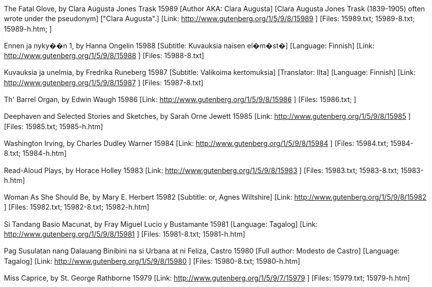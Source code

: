 The Fatal Glove, by Clara Augusta Jones Trask                            15989
  [Author AKA: Clara Augusta]
  [Clara Augusta Jones Trask (1839-1905) often wrote under the pseudonym]
  ["Clara Augusta".]
  [Link: http://www.gutenberg.org/1/5/9/8/15989 ]
  [Files: 15989.txt; 15989-8.txt; 15989-h.htm; ]

Ennen ja nyky&#65533;&#65533;n 1, by Hanna Ongelin                                     15988
  [Subtitle: Kuvauksia naisen el&#65533;m&#65533;st&#65533;]
  [Language: Finnish]
  [Link: http://www.gutenberg.org/1/5/9/8/15988 ]
  [Files: 15988-8.txt]

Kuvauksia ja unelmia, by Fredrika Runeberg                               15987
  [Subtitle: Valikoima kertomuksia]
  [Translator: Ilta]
  [Language: Finnish]
  [Link: http://www.gutenberg.org/1/5/9/8/15987 ]
  [Files: 15987-8.txt]

Th' Barrel Organ, by Edwin Waugh                                         15986
  [Link: http://www.gutenberg.org/1/5/9/8/15986 ]
  [Files: 15986.txt; ]

Deephaven and Selected Stories and Sketches, by Sarah Orne Jewett        15985
  [Link: http://www.gutenberg.org/1/5/9/8/15985 ]
  [Files: 15985.txt; 15985-h.htm]

Washington Irving, by Charles Dudley Warner                              15984
  [Link: http://www.gutenberg.org/1/5/9/8/15984 ]
  [Files: 15984.txt; 15984-8.txt; 15984-h.htm]

Read-Aloud Plays, by Horace Holley                                       15983
  [Link: http://www.gutenberg.org/1/5/9/8/15983 ]
  [Files: 15983.txt; 15983-8.txt; 15983-h.htm]

Woman As She Should Be, by Mary E. Herbert                               15982
  [Subtitle: or, Agnes Wiltshire]
  [Link: http://www.gutenberg.org/1/5/9/8/15982 ]
  [Files: 15982.txt; 15982-8.txt; 15982-h.htm]

Si Tandang Basio Macunat, by Fray Miguel Lucio y Bustamante              15981
  [Language: Tagalog]
  [Link: http://www.gutenberg.org/1/5/9/8/15981 ]
  [Files: 15981-8.txt; 15981-h.htm]

Pag Susulatan nang Dalauang Binibini na si Urbana at ni Feliza, Castro   15980
  [Full author: Modesto  de Castro]
  [Language: Tagalog]
  [Link: http://www.gutenberg.org/1/5/9/8/15980 ]
  [Files: 15980-8.txt; 15980-h.htm]

Miss Caprice, by St. George Rathborne                                    15979
  [Link: http://www.gutenberg.org/1/5/9/7/15979 ]
  [Files: 15979.txt; 15979-h.htm]
